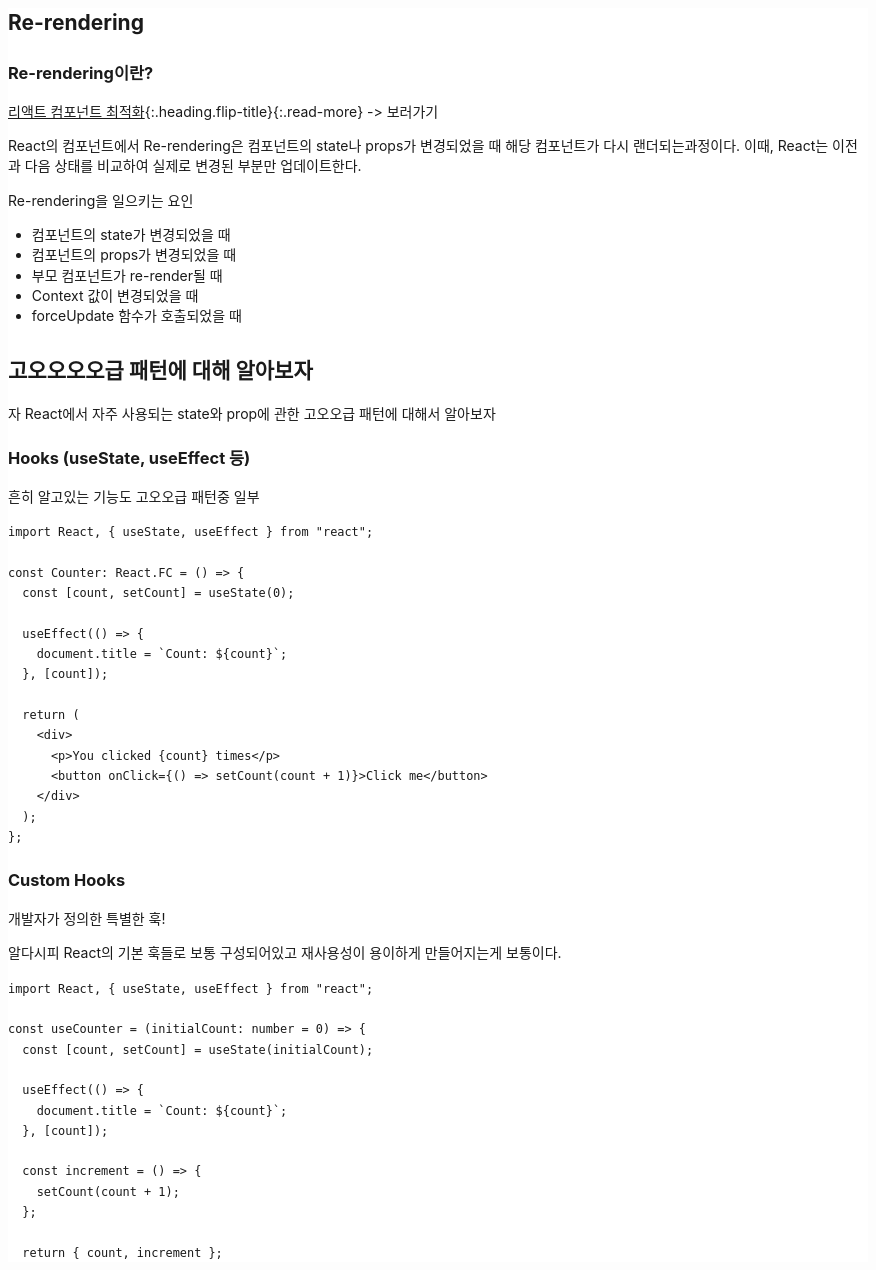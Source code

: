 ## Re-rendering

### Re-rendering이란?

[리액트 컴포넌트 최적화](/frontend/React/goodreact){:.heading.flip-title}{:.read-more} -> 보러가기

React의 컴포넌트에서 Re-rendering은 컴포넌트의 state나 props가 변경되었을 때 해당 컴포넌트가 다시 랜더되는과정이다.
이때, React는 이전과 다음 상태를 비교하여 실제로 변경된 부분만 업데이트한다.

Re-rendering을 일으키는 요인

- 컴포넌트의 state가 변경되었을 때
- 컴포넌트의 props가 변경되었을 때
- 부모 컴포넌트가 re-render될 때
- Context 값이 변경되었을 때
- forceUpdate 함수가 호출되었을 때

## 고오오오오급 패턴에 대해 알아보자

자 React에서 자주 사용되는 state와 prop에 관한 고오오급 패턴에 대해서 알아보자

### Hooks (useState, useEffect 등)

흔히 알고있는 기능도 고오오급 패턴중 일부

```tsx
import React, { useState, useEffect } from "react";

const Counter: React.FC = () => {
  const [count, setCount] = useState(0);

  useEffect(() => {
    document.title = `Count: ${count}`;
  }, [count]);

  return (
    <div>
      <p>You clicked {count} times</p>
      <button onClick={() => setCount(count + 1)}>Click me</button>
    </div>
  );
};
```

### Custom Hooks

개발자가 정의한 특별한 훅!

알다시피 React의 기본 훅들로 보통 구성되어있고
재사용성이 용이하게 만들어지는게 보통이다.

```tsx
import React, { useState, useEffect } from "react";

const useCounter = (initialCount: number = 0) => {
  const [count, setCount] = useState(initialCount);

  useEffect(() => {
    document.title = `Count: ${count}`;
  }, [count]);

  const increment = () => {
    setCount(count + 1);
  };

  return { count, increment };
```